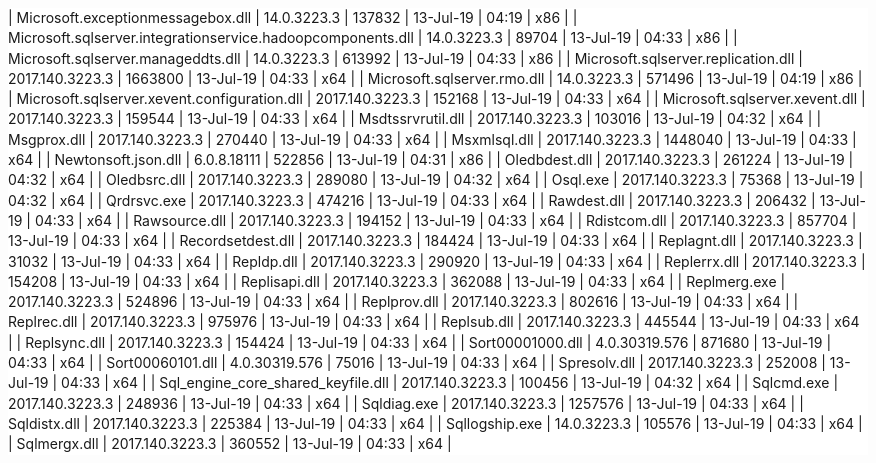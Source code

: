 | Microsoft.exceptionmessagebox.dll                           | 14.0.3223.3     | 137832    | 13-Jul-19 | 04:19 | x86      |
| Microsoft.sqlserver.integrationservice.hadoopcomponents.dll | 14.0.3223.3     | 89704     | 13-Jul-19 | 04:33 | x86      |
| Microsoft.sqlserver.manageddts.dll                          | 14.0.3223.3     | 613992    | 13-Jul-19 | 04:33 | x86      |
| Microsoft.sqlserver.replication.dll                         | 2017.140.3223.3 | 1663800   | 13-Jul-19 | 04:33 | x64      |
| Microsoft.sqlserver.rmo.dll                                 | 14.0.3223.3     | 571496    | 13-Jul-19 | 04:19 | x86      |
| Microsoft.sqlserver.xevent.configuration.dll                | 2017.140.3223.3 | 152168    | 13-Jul-19 | 04:33 | x64      |
| Microsoft.sqlserver.xevent.dll                              | 2017.140.3223.3 | 159544    | 13-Jul-19 | 04:33 | x64      |
| Msdtssrvrutil.dll                                           | 2017.140.3223.3 | 103016    | 13-Jul-19 | 04:32 | x64      |
| Msgprox.dll                                                 | 2017.140.3223.3 | 270440    | 13-Jul-19 | 04:33 | x64      |
| Msxmlsql.dll                                                | 2017.140.3223.3 | 1448040   | 13-Jul-19 | 04:33 | x64      |
| Newtonsoft.json.dll                                         | 6.0.8.18111     | 522856    | 13-Jul-19 | 04:31 | x86      |
| Oledbdest.dll                                               | 2017.140.3223.3 | 261224    | 13-Jul-19 | 04:32 | x64      |
| Oledbsrc.dll                                                | 2017.140.3223.3 | 289080    | 13-Jul-19 | 04:32 | x64      |
| Osql.exe                                                    | 2017.140.3223.3 | 75368     | 13-Jul-19 | 04:32 | x64      |
| Qrdrsvc.exe                                                 | 2017.140.3223.3 | 474216    | 13-Jul-19 | 04:33 | x64      |
| Rawdest.dll                                                 | 2017.140.3223.3 | 206432    | 13-Jul-19 | 04:33 | x64      |
| Rawsource.dll                                               | 2017.140.3223.3 | 194152    | 13-Jul-19 | 04:33 | x64      |
| Rdistcom.dll                                                | 2017.140.3223.3 | 857704    | 13-Jul-19 | 04:33 | x64      |
| Recordsetdest.dll                                           | 2017.140.3223.3 | 184424    | 13-Jul-19 | 04:33 | x64      |
| Replagnt.dll                                                | 2017.140.3223.3 | 31032     | 13-Jul-19 | 04:33 | x64      |
| Repldp.dll                                                  | 2017.140.3223.3 | 290920    | 13-Jul-19 | 04:33 | x64      |
| Replerrx.dll                                                | 2017.140.3223.3 | 154208    | 13-Jul-19 | 04:33 | x64      |
| Replisapi.dll                                               | 2017.140.3223.3 | 362088    | 13-Jul-19 | 04:33 | x64      |
| Replmerg.exe                                                | 2017.140.3223.3 | 524896    | 13-Jul-19 | 04:33 | x64      |
| Replprov.dll                                                | 2017.140.3223.3 | 802616    | 13-Jul-19 | 04:33 | x64      |
| Replrec.dll                                                 | 2017.140.3223.3 | 975976    | 13-Jul-19 | 04:33 | x64      |
| Replsub.dll                                                 | 2017.140.3223.3 | 445544    | 13-Jul-19 | 04:33 | x64      |
| Replsync.dll                                                | 2017.140.3223.3 | 154424    | 13-Jul-19 | 04:33 | x64      |
| Sort00001000.dll                                            | 4.0.30319.576   | 871680    | 13-Jul-19 | 04:33 | x64      |
| Sort00060101.dll                                            | 4.0.30319.576   | 75016     | 13-Jul-19 | 04:33 | x64      |
| Spresolv.dll                                                | 2017.140.3223.3 | 252008    | 13-Jul-19 | 04:33 | x64      |
| Sql_engine_core_shared_keyfile.dll                          | 2017.140.3223.3 | 100456    | 13-Jul-19 | 04:32 | x64      |
| Sqlcmd.exe                                                  | 2017.140.3223.3 | 248936    | 13-Jul-19 | 04:33 | x64      |
| Sqldiag.exe                                                 | 2017.140.3223.3 | 1257576   | 13-Jul-19 | 04:33 | x64      |
| Sqldistx.dll                                                | 2017.140.3223.3 | 225384    | 13-Jul-19 | 04:33 | x64      |
| Sqllogship.exe                                              | 14.0.3223.3     | 105576    | 13-Jul-19 | 04:33 | x64      |
| Sqlmergx.dll                                                | 2017.140.3223.3 | 360552    | 13-Jul-19 | 04:33 | x64      |